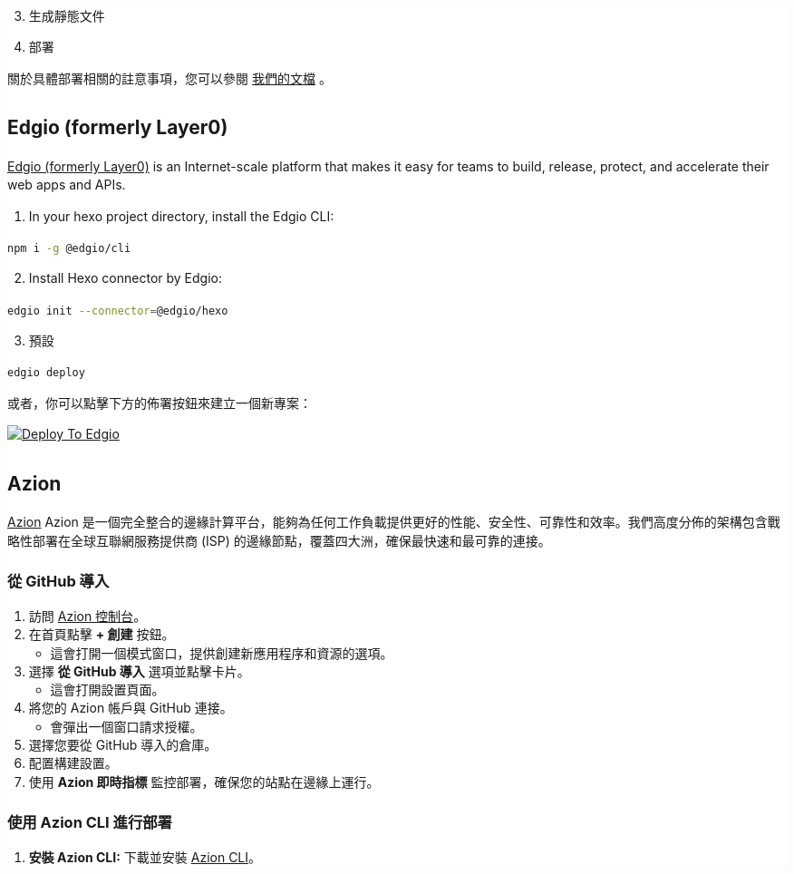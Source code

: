 3. 生成靜態文件

4. 部署

關於具體部署相關的註意事項，您可以參閱 [我們的文檔](https://github.com/NaturalSelectionLabs/hexo-deployer-rss3/tree/develop/docs/zh_TW/start.md) 。

## Edgio (formerly Layer0)

[Edgio (formerly Layer0)](https://docs.edg.io) is an Internet-scale platform that makes it easy for teams to build, release, protect, and accelerate their web apps and APIs.

1. In your hexo project directory, install the Edgio CLI:

```bash
npm i -g @edgio/cli
```

2. Install Hexo connector by Edgio:

```bash
edgio init --connector=@edgio/hexo
```

3. 預設

```bash
edgio deploy
```

或者，你可以點擊下方的佈署按鈕來建立一個新專案：

[![Deploy To Edgio](https://docs.edg.io/button.svg)](https://app.layer0.co/deploy?repo=https%3A%2F%2Fgithub.com%2Fedgio-docs%2Fedgio-hexo-example)

## Azion

[Azion](https://www.azion.com.br/) Azion 是一個完全整合的邊緣計算平台，能夠為任何工作負載提供更好的性能、安全性、可靠性和效率。我們高度分佈的架構包含戰略性部署在全球互聯網服務提供商 (ISP) 的邊緣節點，覆蓋四大洲，確保最快速和最可靠的連接。

### 從 GitHub 導入

1. 訪問 [Azion 控制台](https://console.azion.com)。  
2. 在首頁點擊 **\+ 創建** 按鈕。  
   - 這會打開一個模式窗口，提供創建新應用程序和資源的選項。  
3. 選擇 **從 GitHub 導入** 選項並點擊卡片。  
   - 這會打開設置頁面。  
4. 將您的 Azion 帳戶與 GitHub 連接。  
   - 會彈出一個窗口請求授權。  
5. 選擇您要從 GitHub 導入的倉庫。  
6. 配置構建設置。  
7. 使用 **Azion 即時指標** 監控部署，確保您的站點在邊緣上運行。

### 使用 Azion CLI 進行部署

1. **安裝 Azion CLI:** 下載並安裝 [Azion CLI](https://www.azion.com/en/documentation/products/azion-cli/overview/)。
